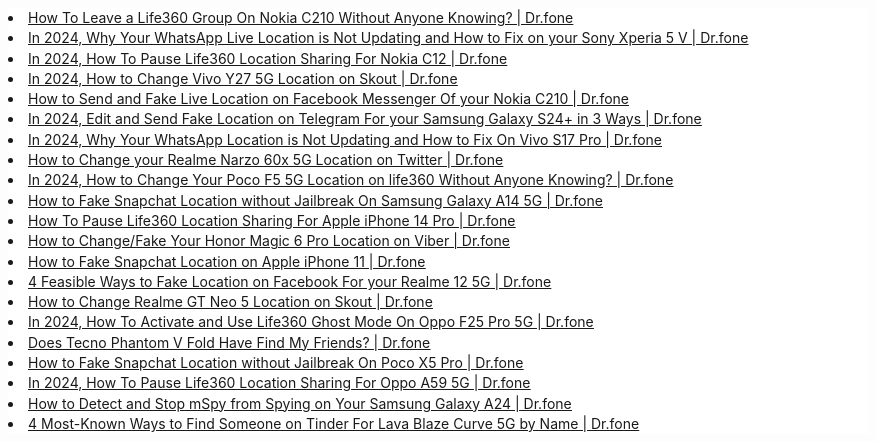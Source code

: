 <li><a href="https://location-social.techidaily.com/how-to-leave-a-life360-group-on-nokia-c210-without-anyone-knowing-drfone-by-drfone-virtual-android/"><u>How To Leave a Life360 Group On Nokia C210 Without Anyone Knowing? | Dr.fone</u></a></li>
<li><a href="https://location-social.techidaily.com/in-2024-why-your-whatsapp-live-location-is-not-updating-and-how-to-fix-on-your-sony-xperia-5-v-drfone-by-drfone-virtual-android/"><u>In 2024, Why Your WhatsApp Live Location is Not Updating and How to Fix on your Sony Xperia 5 V | Dr.fone</u></a></li>
<li><a href="https://location-social.techidaily.com/in-2024-how-to-pause-life360-location-sharing-for-nokia-c12-drfone-by-drfone-virtual-android/"><u>In 2024, How To Pause Life360 Location Sharing For Nokia C12 | Dr.fone</u></a></li>
<li><a href="https://location-social.techidaily.com/in-2024-how-to-change-vivo-y27-5g-location-on-skout-drfone-by-drfone-virtual-android/"><u>In 2024, How to Change Vivo Y27 5G Location on Skout | Dr.fone</u></a></li>
<li><a href="https://location-social.techidaily.com/how-to-send-and-fake-live-location-on-facebook-messenger-of-your-nokia-c210-drfone-by-drfone-virtual-android/"><u>How to Send and Fake Live Location on Facebook Messenger Of your Nokia C210 | Dr.fone</u></a></li>
<li><a href="https://location-social.techidaily.com/in-2024-edit-and-send-fake-location-on-telegram-for-your-samsung-galaxy-s24plus-in-3-ways-drfone-by-drfone-virtual-android/"><u>In 2024, Edit and Send Fake Location on Telegram For your Samsung Galaxy S24+ in 3 Ways | Dr.fone</u></a></li>
<li><a href="https://location-social.techidaily.com/in-2024-why-your-whatsapp-location-is-not-updating-and-how-to-fix-on-vivo-s17-pro-drfone-by-drfone-virtual-android/"><u>In 2024, Why Your WhatsApp Location is Not Updating and How to Fix On Vivo S17 Pro | Dr.fone</u></a></li>
<li><a href="https://location-social.techidaily.com/how-to-change-your-realme-narzo-60x-5g-location-on-twitter-drfone-by-drfone-virtual-android/"><u>How to Change your Realme Narzo 60x 5G Location on Twitter | Dr.fone</u></a></li>
<li><a href="https://location-social.techidaily.com/in-2024-how-to-change-your-poco-f5-5g-location-on-life360-without-anyone-knowing-drfone-by-drfone-virtual-android/"><u>In 2024, How to Change Your Poco F5 5G Location on life360 Without Anyone Knowing? | Dr.fone</u></a></li>
<li><a href="https://location-social.techidaily.com/how-to-fake-snapchat-location-without-jailbreak-on-samsung-galaxy-a14-5g-drfone-by-drfone-virtual-android/"><u>How to Fake Snapchat Location without Jailbreak On Samsung Galaxy A14 5G | Dr.fone</u></a></li>
<li><a href="https://location-social.techidaily.com/how-to-pause-life360-location-sharing-for-apple-iphone-14-pro-drfone-by-drfone-virtual-ios/"><u>How To Pause Life360 Location Sharing For Apple iPhone 14 Pro | Dr.fone</u></a></li>
<li><a href="https://location-social.techidaily.com/how-to-changefake-your-honor-magic-6-pro-location-on-viber-drfone-by-drfone-virtual-android/"><u>How to Change/Fake Your Honor Magic 6 Pro Location on Viber | Dr.fone</u></a></li>
<li><a href="https://location-social.techidaily.com/how-to-fake-snapchat-location-on-apple-iphone-11-drfone-by-drfone-virtual-ios/"><u>How to Fake Snapchat Location on Apple iPhone 11 | Dr.fone</u></a></li>
<li><a href="https://location-social.techidaily.com/4-feasible-ways-to-fake-location-on-facebook-for-your-realme-12-5g-drfone-by-drfone-virtual-android/"><u>4 Feasible Ways to Fake Location on Facebook For your Realme 12 5G | Dr.fone</u></a></li>
<li><a href="https://location-social.techidaily.com/how-to-change-realme-gt-neo-5-location-on-skout-drfone-by-drfone-virtual-android/"><u>How to Change Realme GT Neo 5 Location on Skout | Dr.fone</u></a></li>
<li><a href="https://location-social.techidaily.com/in-2024-how-to-activate-and-use-life360-ghost-mode-on-oppo-f25-pro-5g-drfone-by-drfone-virtual-android/"><u>In 2024, How To Activate and Use Life360 Ghost Mode On Oppo F25 Pro 5G | Dr.fone</u></a></li>
<li><a href="https://location-social.techidaily.com/does-tecno-phantom-v-fold-have-find-my-friends-drfone-by-drfone-virtual-android/"><u>Does Tecno Phantom V Fold Have Find My Friends? | Dr.fone</u></a></li>
<li><a href="https://location-social.techidaily.com/how-to-fake-snapchat-location-without-jailbreak-on-poco-x5-pro-drfone-by-drfone-virtual-android/"><u>How to Fake Snapchat Location without Jailbreak On Poco X5 Pro | Dr.fone</u></a></li>
<li><a href="https://location-social.techidaily.com/in-2024-how-to-pause-life360-location-sharing-for-oppo-a59-5g-drfone-by-drfone-virtual-android/"><u>In 2024, How To Pause Life360 Location Sharing For Oppo A59 5G | Dr.fone</u></a></li>
<li><a href="https://location-social.techidaily.com/how-to-detect-and-stop-mspy-from-spying-on-your-samsung-galaxy-a24-drfone-by-drfone-virtual-android/"><u>How to Detect and Stop mSpy from Spying on Your Samsung Galaxy A24 | Dr.fone</u></a></li>
<li><a href="https://location-social.techidaily.com/4-most-known-ways-to-find-someone-on-tinder-for-lava-blaze-curve-5g-by-name-drfone-by-drfone-virtual-android/"><u>4 Most-Known Ways to Find Someone on Tinder For Lava Blaze Curve 5G by Name | Dr.fone</u></a></li>